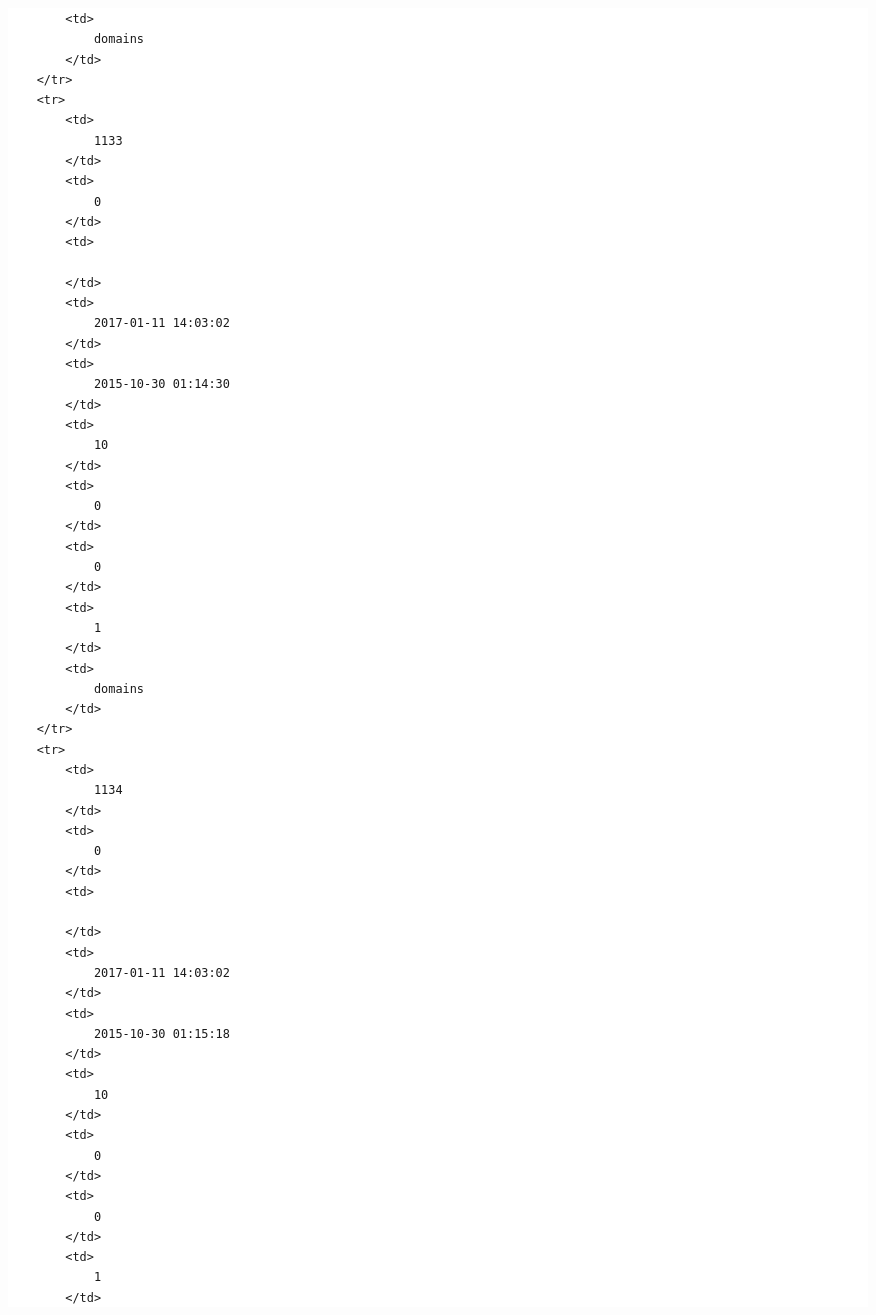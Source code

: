 			<td>
				domains
			</td>
		</tr>
		<tr>
			<td>
				1133
			</td>
			<td>
				0
			</td>
			<td>
				
			</td>
			<td>
				2017-01-11 14:03:02
			</td>
			<td>
				2015-10-30 01:14:30
			</td>
			<td>
				10
			</td>
			<td>
				0
			</td>
			<td>
				0
			</td>
			<td>
				1
			</td>
			<td>
				domains
			</td>
		</tr>
		<tr>
			<td>
				1134
			</td>
			<td>
				0
			</td>
			<td>
				
			</td>
			<td>
				2017-01-11 14:03:02
			</td>
			<td>
				2015-10-30 01:15:18
			</td>
			<td>
				10
			</td>
			<td>
				0
			</td>
			<td>
				0
			</td>
			<td>
				1
			</td>